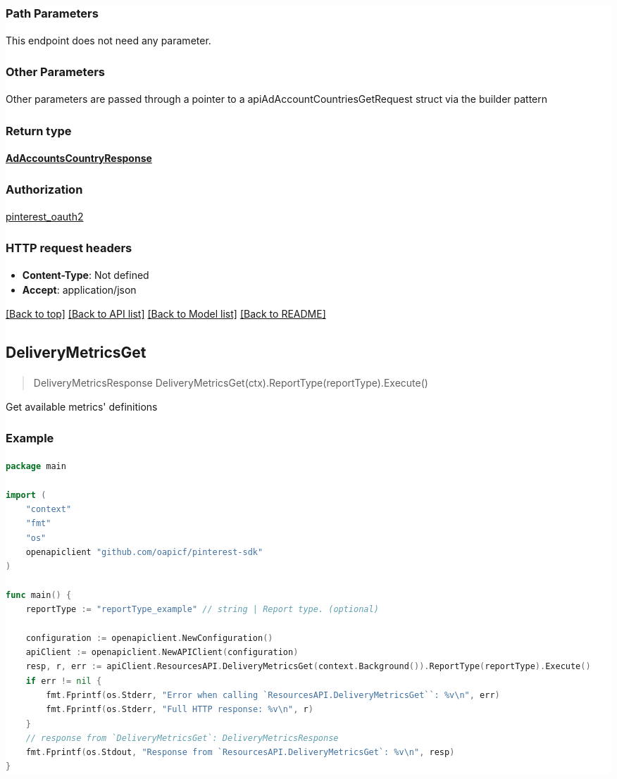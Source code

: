 ### Path Parameters

This endpoint does not need any parameter.

### Other Parameters

Other parameters are passed through a pointer to a apiAdAccountCountriesGetRequest struct via the builder pattern


### Return type

[**AdAccountsCountryResponse**](AdAccountsCountryResponse.md)

### Authorization

[pinterest_oauth2](../README.md#pinterest_oauth2)

### HTTP request headers

- **Content-Type**: Not defined
- **Accept**: application/json

[[Back to top]](#) [[Back to API list]](../README.md#documentation-for-api-endpoints)
[[Back to Model list]](../README.md#documentation-for-models)
[[Back to README]](../README.md)


## DeliveryMetricsGet

> DeliveryMetricsResponse DeliveryMetricsGet(ctx).ReportType(reportType).Execute()

Get available metrics' definitions



### Example

```go
package main

import (
	"context"
	"fmt"
	"os"
	openapiclient "github.com/oapicf/pinterest-sdk"
)

func main() {
	reportType := "reportType_example" // string | Report type. (optional)

	configuration := openapiclient.NewConfiguration()
	apiClient := openapiclient.NewAPIClient(configuration)
	resp, r, err := apiClient.ResourcesAPI.DeliveryMetricsGet(context.Background()).ReportType(reportType).Execute()
	if err != nil {
		fmt.Fprintf(os.Stderr, "Error when calling `ResourcesAPI.DeliveryMetricsGet``: %v\n", err)
		fmt.Fprintf(os.Stderr, "Full HTTP response: %v\n", r)
	}
	// response from `DeliveryMetricsGet`: DeliveryMetricsResponse
	fmt.Fprintf(os.Stdout, "Response from `ResourcesAPI.DeliveryMetricsGet`: %v\n", resp)
}
```
